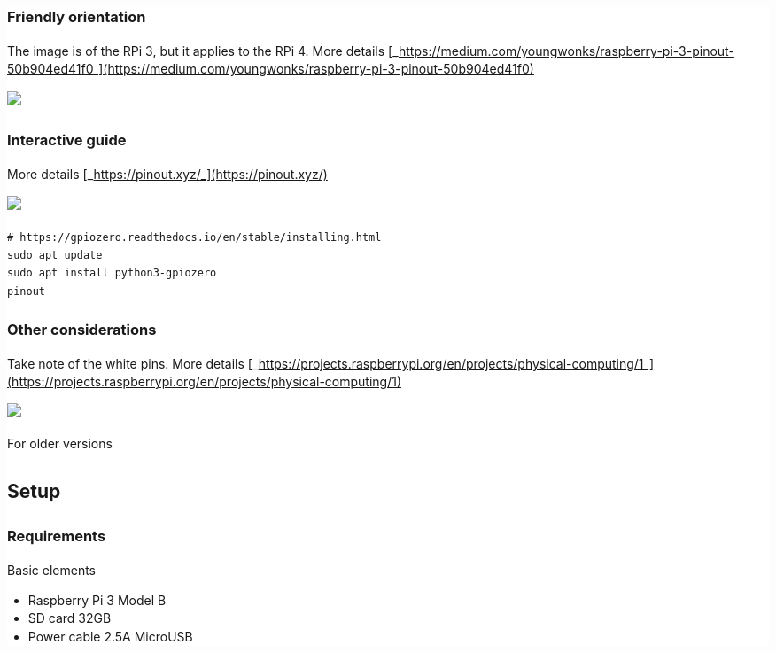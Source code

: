 
### Friendly orientation

  

The image is of the RPi 3, but it applies to the RPi 4. More details [_https://medium.com/youngwonks/raspberry-pi-3-pinout-50b904ed41f0_](https://medium.com/youngwonks/raspberry-pi-3-pinout-50b904ed41f0)

  

![](https://miro.medium.com/max/1400/1*A2gpUDLyOx903dVUStHFTA.jpeg)

  

### Interactive guide

  

More details [_https://pinout.xyz/_](https://pinout.xyz/)

  

![](https://raw.githubusercontent.com/Gadgetoid/Pinout.xyz/master/resources/raspberry-pi-pinout.png)

  

```plain
# https://gpiozero.readthedocs.io/en/stable/installing.html
sudo apt update
sudo apt install python3-gpiozero
pinout
```

  

### Other considerations

  

Take note of the white pins. More details [_https://projects.raspberrypi.org/en/projects/physical-computing/1_](https://projects.raspberrypi.org/en/projects/physical-computing/1)

  

![](https://projects-static.raspberrypi.org/projects/physical-computing/765b944f3fe3d57bd3568794ff6527f72b57ddc8/en/images/pinout.png)

  

For older versions

  

Setup
-----

  

### Requirements

  

Basic elements

*   Raspberry Pi 3 Model B
*   SD card 32GB
*   Power cable 2.5A MicroUSB
